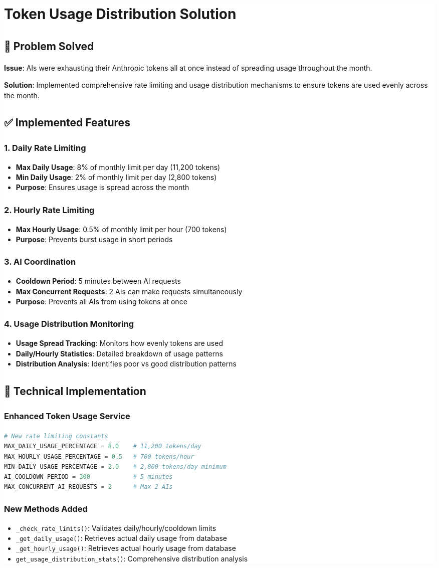 # Token Usage Distribution Solution

## 🎯 Problem Solved

**Issue**: AIs were exhausting their Anthropic tokens all at once instead of spreading usage throughout the month.

**Solution**: Implemented comprehensive rate limiting and usage distribution mechanisms to ensure tokens are used evenly across the month.

## ✅ Implemented Features

### 1. Daily Rate Limiting
- **Max Daily Usage**: 8% of monthly limit per day (11,200 tokens)
- **Min Daily Usage**: 2% of monthly limit per day (2,800 tokens)
- **Purpose**: Ensures usage is spread across the month

### 2. Hourly Rate Limiting
- **Max Hourly Usage**: 0.5% of monthly limit per hour (700 tokens)
- **Purpose**: Prevents burst usage in short periods

### 3. AI Coordination
- **Cooldown Period**: 5 minutes between AI requests
- **Max Concurrent Requests**: 2 AIs can make requests simultaneously
- **Purpose**: Prevents all AIs from using tokens at once

### 4. Usage Distribution Monitoring
- **Usage Spread Tracking**: Monitors how evenly tokens are used
- **Daily/Hourly Statistics**: Detailed breakdown of usage patterns
- **Distribution Analysis**: Identifies poor vs good distribution patterns

## 🔧 Technical Implementation

### Enhanced Token Usage Service
```python
# New rate limiting constants
MAX_DAILY_USAGE_PERCENTAGE = 8.0    # 11,200 tokens/day
MAX_HOURLY_USAGE_PERCENTAGE = 0.5   # 700 tokens/hour
MIN_DAILY_USAGE_PERCENTAGE = 2.0    # 2,800 tokens/day minimum
AI_COOLDOWN_PERIOD = 300            # 5 minutes
MAX_CONCURRENT_AI_REQUESTS = 2      # Max 2 AIs
```

### New Methods Added
- `_check_rate_limits()`: Validates daily/hourly/cooldown limits
- `_get_daily_usage()`: Retrieves actual daily usage from database
- `_get_hourly_usage()`: Retrieves actual hourly usage from database
- `get_usage_distribution_stats()`: Comprehensive distribution analysis
